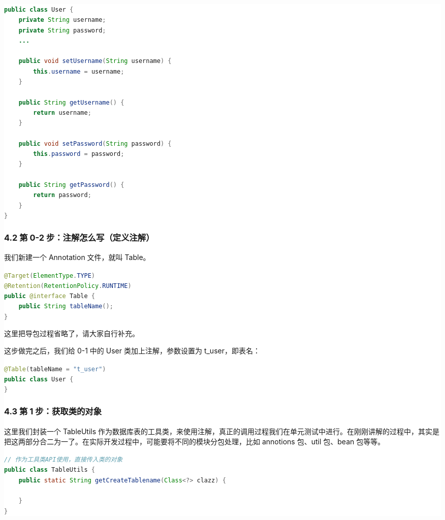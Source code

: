 ``` java
public class User {
    private String username;
    private String password;
    ...
    
    public void setUsername(String username) {
        this.username = username;
    }
    
    public String getUsername() {
        return username;
    }
    
    public void setPassword(String password) {
        this.password = password;
    }
    
    public String getPassword() {
        return password;
    }
}
```
### 4.2 第 0-2 步：注解怎么写（定义注解）
我们新建一个 Annotation 文件，就叫 Table。
``` java
@Target(ElementType.TYPE)
@Retention(RetentionPolicy.RUNTIME)
public @interface Table {
    public String tableName(); 
}
```
这里把导包过程省略了，请大家自行补充。

这步做完之后，我们给 0-1 中的 User 类加上注解，参数设置为 t_user，即表名：

``` java
@Table(tableName = "t_user")
public class User {
}
```
### 4.3 第 1 步：获取类的对象
这里我们封装一个 TableUtils 作为数据库表的工具类，来使用注解，真正的调用过程我们在单元测试中进行。在刚刚讲解的过程中，其实是把这两部分合二为一了。在实际开发过程中，可能要将不同的模块分包处理，比如 annotions 包、util 包、bean 包等等。

``` java
// 作为工具类API使用，直接传入类的对象
public class TableUtils {
    public static String getCreateTablename(Class<?> clazz) {
        
    }
}
```

